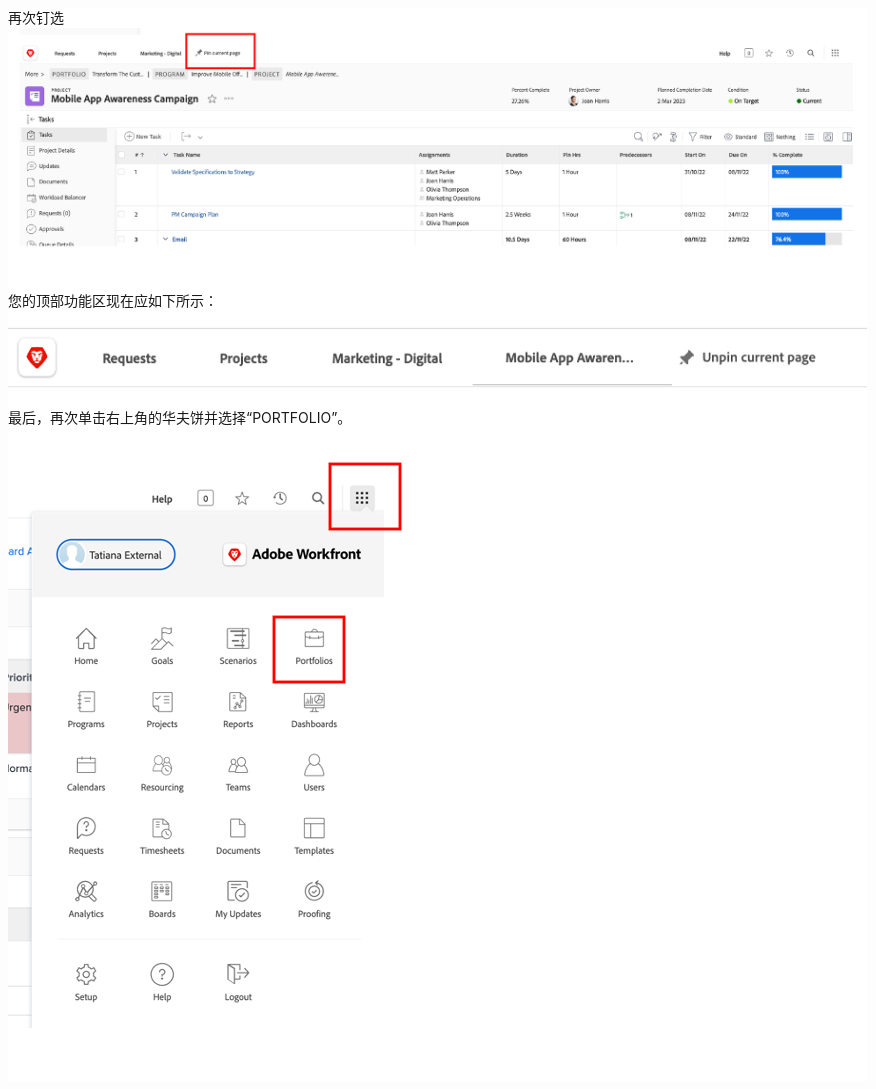 再次钉选![页](./images/wf-pin-2.png)

您的顶部功能区现在应如下所示：

![已更新热门功能区](./images/wf-ribbon-2.png)

最后，再次单击右上角的华夫饼并选择“PORTFOLIO”。

![项目组合](./images/wf-portfolios.png)
